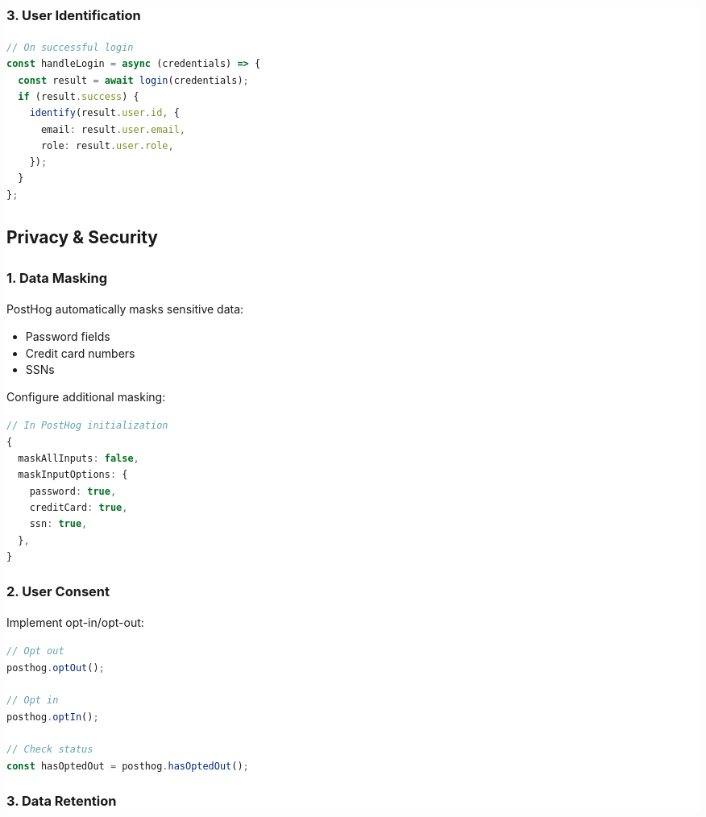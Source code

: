 ### 3. User Identification

```typescript
// On successful login
const handleLogin = async (credentials) => {
  const result = await login(credentials);
  if (result.success) {
    identify(result.user.id, {
      email: result.user.email,
      role: result.user.role,
    });
  }
};
```

## Privacy & Security

### 1. Data Masking

PostHog automatically masks sensitive data:
- Password fields
- Credit card numbers
- SSNs

Configure additional masking:

```typescript
// In PostHog initialization
{
  maskAllInputs: false,
  maskInputOptions: {
    password: true,
    creditCard: true,
    ssn: true,
  },
}
```

### 2. User Consent

Implement opt-in/opt-out:

```typescript
// Opt out
posthog.optOut();

// Opt in
posthog.optIn();

// Check status
const hasOptedOut = posthog.hasOptedOut();
```

### 3. Data Retention
